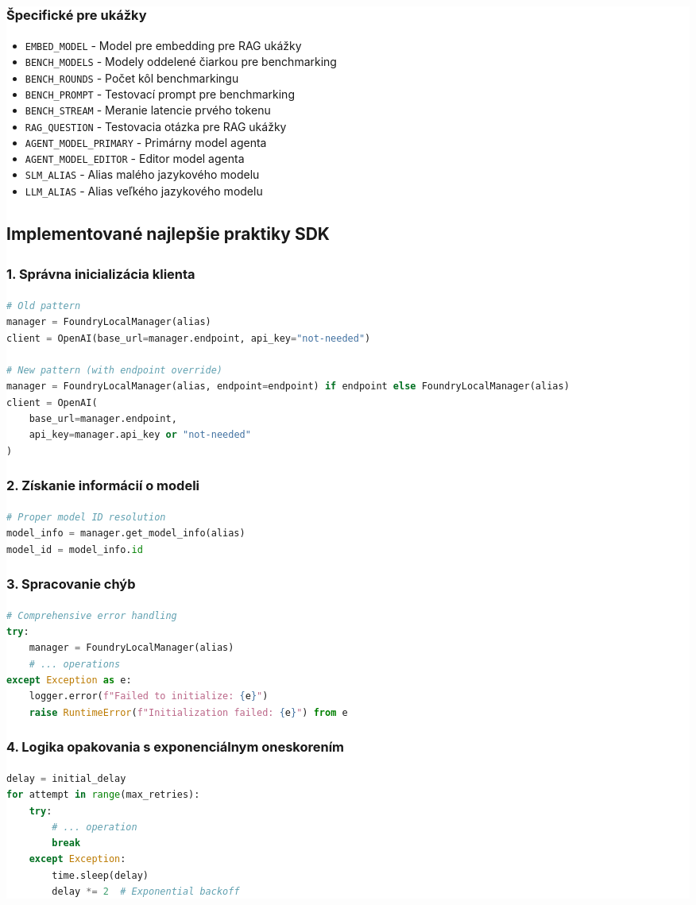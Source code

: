 ### Špecifické pre ukážky
- `EMBED_MODEL` - Model pre embedding pre RAG ukážky
- `BENCH_MODELS` - Modely oddelené čiarkou pre benchmarking
- `BENCH_ROUNDS` - Počet kôl benchmarkingu
- `BENCH_PROMPT` - Testovací prompt pre benchmarking
- `BENCH_STREAM` - Meranie latencie prvého tokenu
- `RAG_QUESTION` - Testovacia otázka pre RAG ukážky
- `AGENT_MODEL_PRIMARY` - Primárny model agenta
- `AGENT_MODEL_EDITOR` - Editor model agenta
- `SLM_ALIAS` - Alias malého jazykového modelu
- `LLM_ALIAS` - Alias veľkého jazykového modelu

## Implementované najlepšie praktiky SDK

### 1. Správna inicializácia klienta
```python
# Old pattern
manager = FoundryLocalManager(alias)
client = OpenAI(base_url=manager.endpoint, api_key="not-needed")

# New pattern (with endpoint override)
manager = FoundryLocalManager(alias, endpoint=endpoint) if endpoint else FoundryLocalManager(alias)
client = OpenAI(
    base_url=manager.endpoint,
    api_key=manager.api_key or "not-needed"
)
```

### 2. Získanie informácií o modeli
```python
# Proper model ID resolution
model_info = manager.get_model_info(alias)
model_id = model_info.id
```

### 3. Spracovanie chýb
```python
# Comprehensive error handling
try:
    manager = FoundryLocalManager(alias)
    # ... operations
except Exception as e:
    logger.error(f"Failed to initialize: {e}")
    raise RuntimeError(f"Initialization failed: {e}") from e
```

### 4. Logika opakovania s exponenciálnym oneskorením
```python
delay = initial_delay
for attempt in range(max_retries):
    try:
        # ... operation
        break
    except Exception:
        time.sleep(delay)
        delay *= 2  # Exponential backoff
```
